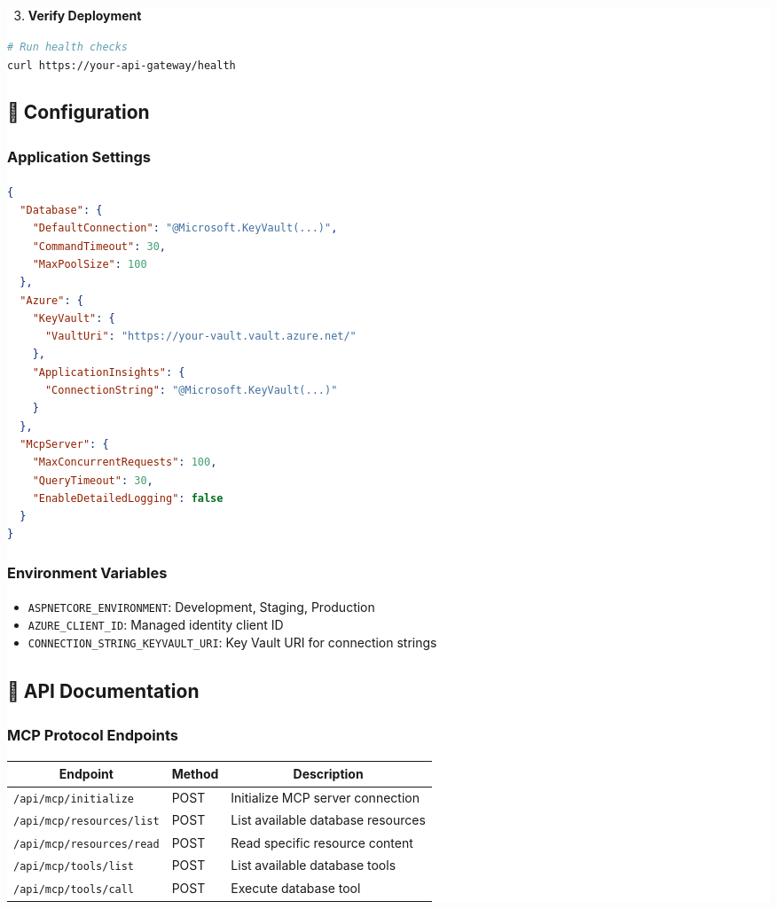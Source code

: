 3. **Verify Deployment**
```bash
# Run health checks
curl https://your-api-gateway/health
```

## 🔧 Configuration

### Application Settings
```json
{
  "Database": {
    "DefaultConnection": "@Microsoft.KeyVault(...)",
    "CommandTimeout": 30,
    "MaxPoolSize": 100
  },
  "Azure": {
    "KeyVault": {
      "VaultUri": "https://your-vault.vault.azure.net/"
    },
    "ApplicationInsights": {
      "ConnectionString": "@Microsoft.KeyVault(...)"
    }
  },
  "McpServer": {
    "MaxConcurrentRequests": 100,
    "QueryTimeout": 30,
    "EnableDetailedLogging": false
  }
}
```

### Environment Variables
- `ASPNETCORE_ENVIRONMENT`: Development, Staging, Production
- `AZURE_CLIENT_ID`: Managed identity client ID
- `CONNECTION_STRING_KEYVAULT_URI`: Key Vault URI for connection strings

## 📖 API Documentation

### MCP Protocol Endpoints

| Endpoint | Method | Description |
|----------|--------|-------------|
| `/api/mcp/initialize` | POST | Initialize MCP server connection |
| `/api/mcp/resources/list` | POST | List available database resources |
| `/api/mcp/resources/read` | POST | Read specific resource content |
| `/api/mcp/tools/list` | POST | List available database tools |
| `/api/mcp/tools/call` | POST | Execute database tool |
